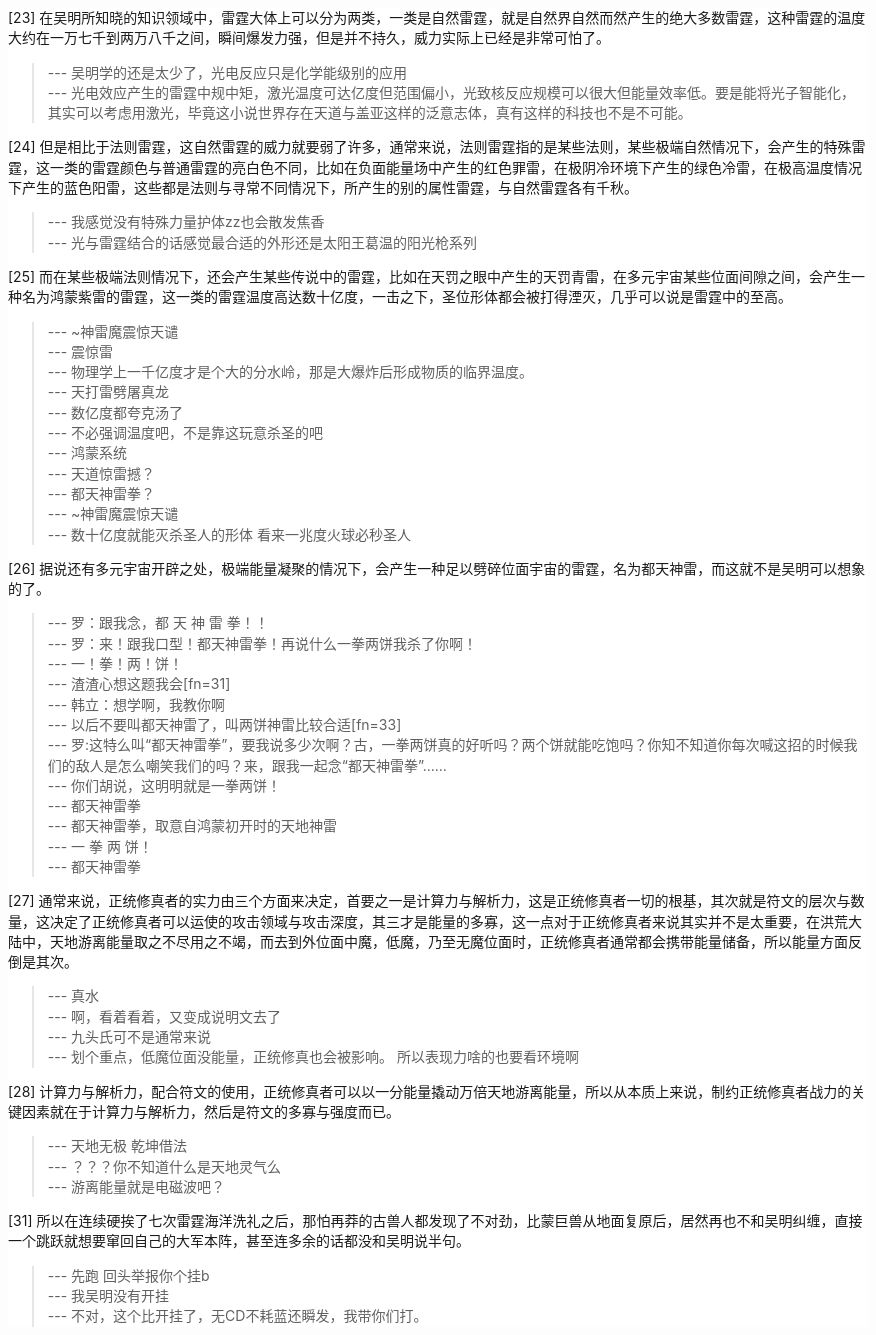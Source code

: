 [23] 在吴明所知晓的知识领域中，雷霆大体上可以分为两类，一类是自然雷霆，就是自然界自然而然产生的绝大多数雷霆，这种雷霆的温度大约在一万七千到两万八千之间，瞬间爆发力强，但是并不持久，威力实际上已经是非常可怕了。
>--- 吴明学的还是太少了，光电反应只是化学能级别的应用<br>
>--- 光电效应产生的雷霆中规中矩，激光温度可达亿度但范围偏小，光致核反应规模可以很大但能量效率低。要是能将光子智能化，其实可以考虑用激光，毕竟这小说世界存在天道与盖亚这样的泛意志体，真有这样的科技也不是不可能。<br>

[24] 但是相比于法则雷霆，这自然雷霆的威力就要弱了许多，通常来说，法则雷霆指的是某些法则，某些极端自然情况下，会产生的特殊雷霆，这一类的雷霆颜色与普通雷霆的亮白色不同，比如在负面能量场中产生的红色罪雷，在极阴冷环境下产生的绿色冷雷，在极高温度情况下产生的蓝色阳雷，这些都是法则与寻常不同情况下，所产生的别的属性雷霆，与自然雷霆各有千秋。
>--- 我感觉没有特殊力量护体zz也会散发焦香<br>
>--- 光与雷霆结合的话感觉最合适的外形还是太阳王葛温的阳光枪系列<br>

[25] 而在某些极端法则情况下，还会产生某些传说中的雷霆，比如在天罚之眼中产生的天罚青雷，在多元宇宙某些位面间隙之间，会产生一种名为鸿蒙紫雷的雷霆，这一类的雷霆温度高达数十亿度，一击之下，圣位形体都会被打得湮灭，几乎可以说是雷霆中的至高。
>--- ~神雷魔震惊天谴<br>
>--- 震惊雷<br>
>--- 物理学上一千亿度才是个大的分水岭，那是大爆炸后形成物质的临界温度。<br>
>--- 天打雷劈屠真龙<br>
>--- 数亿度都夸克汤了<br>
>--- 不必强调温度吧，不是靠这玩意杀圣的吧<br>
>--- 鸿蒙系统<br>
>--- 天道惊雷撼？<br>
>--- 都天神雷拳？<br>
>--- ~神雷魔震惊天谴<br>
>--- 数十亿度就能灭杀圣人的形体
看来一兆度火球必秒圣人<br>

[26] 据说还有多元宇宙开辟之处，极端能量凝聚的情况下，会产生一种足以劈碎位面宇宙的雷霆，名为都天神雷，而这就不是吴明可以想象的了。
>--- 罗：跟我念，都 天 神 雷 拳！！<br>
>--- 罗：来！跟我口型！都天神雷拳！再说什么一拳两饼我杀了你啊！<br>
>--- 一！拳！两！饼！<br>
>--- 渣渣心想这题我会[fn=31]<br>
>--- 韩立：想学啊，我教你啊<br>
>--- 以后不要叫都天神雷了，叫两饼神雷比较合适[fn=33]<br>
>--- 罗:这特么叫“都天神雷拳”，要我说多少次啊？古，一拳两饼真的好听吗？两个饼就能吃饱吗？你知不知道你每次喊这招的时候我们的敌人是怎么嘲笑我们的吗？来，跟我一起念“都天神雷拳”……<br>
>--- 你们胡说，这明明就是一拳两饼！<br>
>--- 都天神雷拳<br>
>--- 都天神雷拳，取意自鸿蒙初开时的天地神雷<br>
>--- 一 拳 两 饼！<br>
>--- 都天神雷拳<br>

[27] 通常来说，正统修真者的实力由三个方面来决定，首要之一是计算力与解析力，这是正统修真者一切的根基，其次就是符文的层次与数量，这决定了正统修真者可以运使的攻击领域与攻击深度，其三才是能量的多寡，这一点对于正统修真者来说其实并不是太重要，在洪荒大陆中，天地游离能量取之不尽用之不竭，而去到外位面中魔，低魔，乃至无魔位面时，正统修真者通常都会携带能量储备，所以能量方面反倒是其次。
>--- 真水<br>
>--- 啊，看着看着，又变成说明文去了<br>
>--- 九头氏可不是通常来说<br>
>--- 划个重点，低魔位面没能量，正统修真也会被影响。
所以表现力啥的也要看环境啊<br>

[28] 计算力与解析力，配合符文的使用，正统修真者可以以一分能量撬动万倍天地游离能量，所以从本质上来说，制约正统修真者战力的关键因素就在于计算力与解析力，然后是符文的多寡与强度而已。
>--- 天地无极 乾坤借法<br>
>--- ？？？你不知道什么是天地灵气么<br>
>--- 游离能量就是电磁波吧？<br>

[31] 所以在连续硬挨了七次雷霆海洋洗礼之后，那怕再莽的古兽人都发现了不对劲，比蒙巨兽从地面复原后，居然再也不和吴明纠缠，直接一个跳跃就想要窜回自己的大军本阵，甚至连多余的话都没和吴明说半句。
>--- 先跑 回头举报你个挂b<br>
>--- 我吴明没有开挂<br>
>--- 不对，这个比开挂了，无CD不耗蓝还瞬发，我带你们打。<br>
